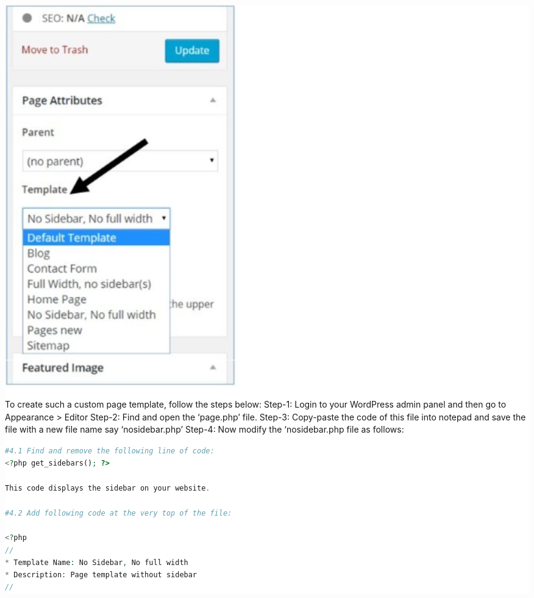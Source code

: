![](./wordpress-architecture/page-attributes.jpg) 

To create such a custom page template, follow the steps below:
Step-1: Login to your WordPress admin panel and then go to Appearance > Editor
Step-2: Find and open the ‘page.php’ file.
Step-3: Copy-paste the code of this file into notepad and save the file with a new file name say ‘nosidebar.php’
Step-4: Now modify the ‘nosidebar.php file as follows:

```php
#4.1 Find and remove the following line of code:
<?php get_sidebars(); ?>

This code displays the sidebar on your website.

#4.2 Add following code at the very top of the file:

<?php
//
* Template Name: No Sidebar, No full width
* Description: Page template without sidebar
//

```
